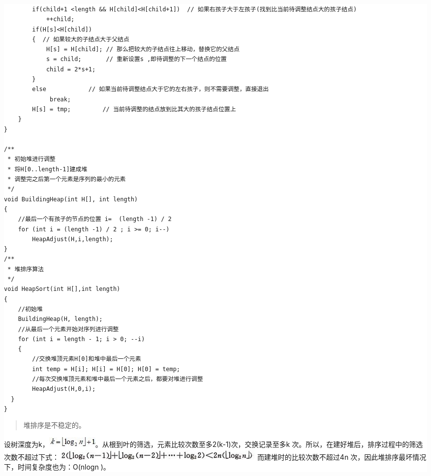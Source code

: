 ```
        if(child+1 <length && H[child]<H[child+1])  // 如果右孩子大于左孩子(找到比当前待调整结点大的孩子结点)  
            ++child;  
        if(H[s]<H[child])
        {  // 如果较大的子结点大于父结点  
            H[s] = H[child]; // 那么把较大的子结点往上移动，替换它的父结点  
            s = child;       // 重新设置s ,即待调整的下一个结点的位置  
            child = 2*s+1;  
        }
        else            // 如果当前待调整结点大于它的左右孩子，则不需要调整，直接退出  
             break;   
        H[s] = tmp;         // 当前待调整的结点放到比其大的孩子结点位置上  
    }   
}  

/** 
 * 初始堆进行调整 
 * 将H[0..length-1]建成堆 
 * 调整完之后第一个元素是序列的最小的元素 
 */  
void BuildingHeap(int H[], int length)  
{   
    //最后一个有孩子的节点的位置 i=  (length -1) / 2  
    for (int i = (length -1) / 2 ; i >= 0; i--)  
        HeapAdjust(H,i,length);
}  
/** 
 * 堆排序算法 
 */  
void HeapSort(int H[],int length)  
{  
    //初始堆  
    BuildingHeap(H, length);  
    //从最后一个元素开始对序列进行调整  
    for (int i = length - 1; i > 0; --i)  
    {  
        //交换堆顶元素H[0]和堆中最后一个元素  
        int temp = H[i]; H[i] = H[0]; H[0] = temp;  
        //每次交换堆顶元素和堆中最后一个元素之后，都要对堆进行调整  
        HeapAdjust(H,0,i);  
  }  
}   
```
> 堆排序是不稳定的。

设树深度为k，![](media/14918501877995/14918856456281.jpg)。从根到叶的筛选，元素比较次数至多2(k-1)次，交换记录至多k 次。所以，在建好堆后，排序过程中的筛选次数不超过下式： 
![](media/14918501877995/14918856037036.jpg)
而建堆时的比较次数不超过4n 次，因此堆排序最坏情况下，时间复杂度也为：O(nlogn )。

